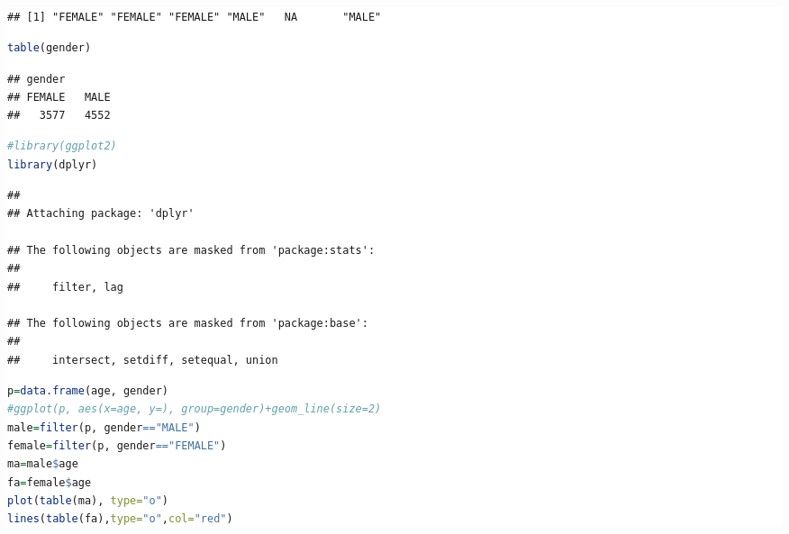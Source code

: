     ## [1] "FEMALE" "FEMALE" "FEMALE" "MALE"   NA       "MALE"

``` r
table(gender)
```

    ## gender
    ## FEMALE   MALE 
    ##   3577   4552

``` r
#library(ggplot2)
library(dplyr)
```

    ## 
    ## Attaching package: 'dplyr'

    ## The following objects are masked from 'package:stats':
    ## 
    ##     filter, lag

    ## The following objects are masked from 'package:base':
    ## 
    ##     intersect, setdiff, setequal, union

``` r
p=data.frame(age, gender)
#ggplot(p, aes(x=age, y=), group=gender)+geom_line(size=2)
male=filter(p, gender=="MALE")
female=filter(p, gender=="FEMALE")
ma=male$age
fa=female$age
plot(table(ma), type="o")
lines(table(fa),type="o",col="red")
```
